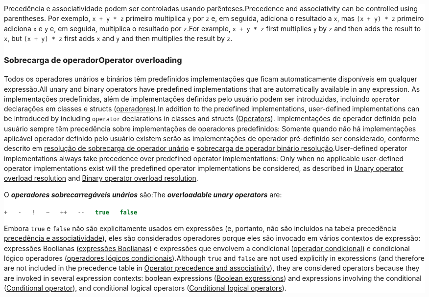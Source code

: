 <span data-ttu-id="0f26b-277">Precedência e associatividade podem ser controladas usando parênteses.</span><span class="sxs-lookup"><span data-stu-id="0f26b-277">Precedence and associativity can be controlled using parentheses.</span></span> <span data-ttu-id="0f26b-278">Por exemplo, `x + y * z` primeiro multiplica `y` por `z` e, em seguida, adiciona o resultado a `x`, mas `(x + y) * z` primeiro adiciona `x` e `y` e, em seguida, multiplica o resultado por `z`.</span><span class="sxs-lookup"><span data-stu-id="0f26b-278">For example, `x + y * z` first multiplies `y` by `z` and then adds the result to `x`, but `(x + y) * z` first adds `x` and `y` and then multiplies the result by `z`.</span></span>

### <a name="operator-overloading"></a><span data-ttu-id="0f26b-279">Sobrecarga de operador</span><span class="sxs-lookup"><span data-stu-id="0f26b-279">Operator overloading</span></span>

<span data-ttu-id="0f26b-280">Todos os operadores unários e binários têm predefinidos implementações que ficam automaticamente disponíveis em qualquer expressão.</span><span class="sxs-lookup"><span data-stu-id="0f26b-280">All unary and binary operators have predefined implementations that are automatically available in any expression.</span></span> <span data-ttu-id="0f26b-281">As implementações predefinidas, além de implementações definidas pelo usuário podem ser introduzidas, incluindo `operator` declarações em classes e structs ([operadores](classes.md#operators)).</span><span class="sxs-lookup"><span data-stu-id="0f26b-281">In addition to the predefined implementations, user-defined implementations can be introduced by including `operator` declarations in classes and structs ([Operators](classes.md#operators)).</span></span> <span data-ttu-id="0f26b-282">Implementações de operador definido pelo usuário sempre têm precedência sobre implementações de operadores predefinidos: Somente quando não há implementações aplicável operador definido pelo usuário existem serão as implementações de operador pré-definido ser considerado, conforme descrito em [resolução de sobrecarga de operador unário](expressions.md#unary-operator-overload-resolution) e [sobrecarga de operador binário resolução](expressions.md#binary-operator-overload-resolution).</span><span class="sxs-lookup"><span data-stu-id="0f26b-282">User-defined operator implementations always take precedence over predefined operator implementations: Only when no applicable user-defined operator implementations exist will the predefined operator implementations be considered, as described in [Unary operator overload resolution](expressions.md#unary-operator-overload-resolution) and [Binary operator overload resolution](expressions.md#binary-operator-overload-resolution).</span></span>

<span data-ttu-id="0f26b-283">O ***operadores sobrecarregáveis unários*** são:</span><span class="sxs-lookup"><span data-stu-id="0f26b-283">The ***overloadable unary operators*** are:</span></span>
```csharp
+   -   !   ~   ++   --   true   false
```

<span data-ttu-id="0f26b-284">Embora `true` e `false` não são explicitamente usados em expressões (e, portanto, não são incluídos na tabela precedência [precedência e associatividade](expressions.md#operator-precedence-and-associativity)), eles são considerados operadores porque eles são invocado em vários contextos de expressão: expressões Boolianas ([expressões Boolianas](expressions.md#boolean-expressions)) e expressões que envolvem a condicional ([operador condicional](expressions.md#conditional-operator)) e condicional lógico operadores ([operadores lógicos condicionais](expressions.md#conditional-logical-operators)).</span><span class="sxs-lookup"><span data-stu-id="0f26b-284">Although `true` and `false` are not used explicitly in expressions (and therefore are not included in the precedence table in [Operator precedence and associativity](expressions.md#operator-precedence-and-associativity)), they are considered operators because they are invoked in several expression contexts: boolean expressions ([Boolean expressions](expressions.md#boolean-expressions)) and expressions involving the conditional ([Conditional operator](expressions.md#conditional-operator)), and conditional logical operators ([Conditional logical operators](expressions.md#conditional-logical-operators)).</span></span>
